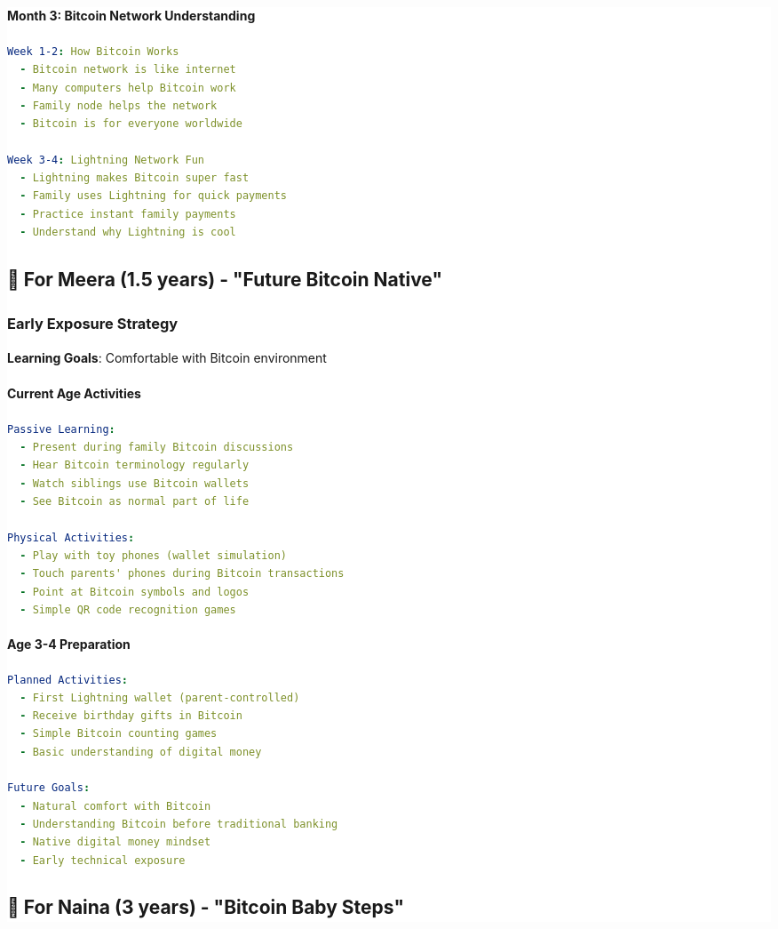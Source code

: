 #### Month 3: Bitcoin Network Understanding
```yaml
Week 1-2: How Bitcoin Works
  - Bitcoin network is like internet
  - Many computers help Bitcoin work
  - Family node helps the network
  - Bitcoin is for everyone worldwide

Week 3-4: Lightning Network Fun
  - Lightning makes Bitcoin super fast
  - Family uses Lightning for quick payments
  - Practice instant family payments
  - Understand why Lightning is cool
```

## 👶 For Meera (1.5 years) - "Future Bitcoin Native"

### Early Exposure Strategy
**Learning Goals**: Comfortable with Bitcoin environment

#### Current Age Activities
```yaml
Passive Learning:
  - Present during family Bitcoin discussions
  - Hear Bitcoin terminology regularly
  - Watch siblings use Bitcoin wallets
  - See Bitcoin as normal part of life

Physical Activities:
  - Play with toy phones (wallet simulation)
  - Touch parents' phones during Bitcoin transactions
  - Point at Bitcoin symbols and logos
  - Simple QR code recognition games
```

#### Age 3-4 Preparation
```yaml
Planned Activities:
  - First Lightning wallet (parent-controlled)
  - Receive birthday gifts in Bitcoin
  - Simple Bitcoin counting games
  - Basic understanding of digital money

Future Goals:
  - Natural comfort with Bitcoin
  - Understanding Bitcoin before traditional banking
  - Native digital money mindset
  - Early technical exposure
```

## 👶 For Naina (3 years) - "Bitcoin Baby Steps"

